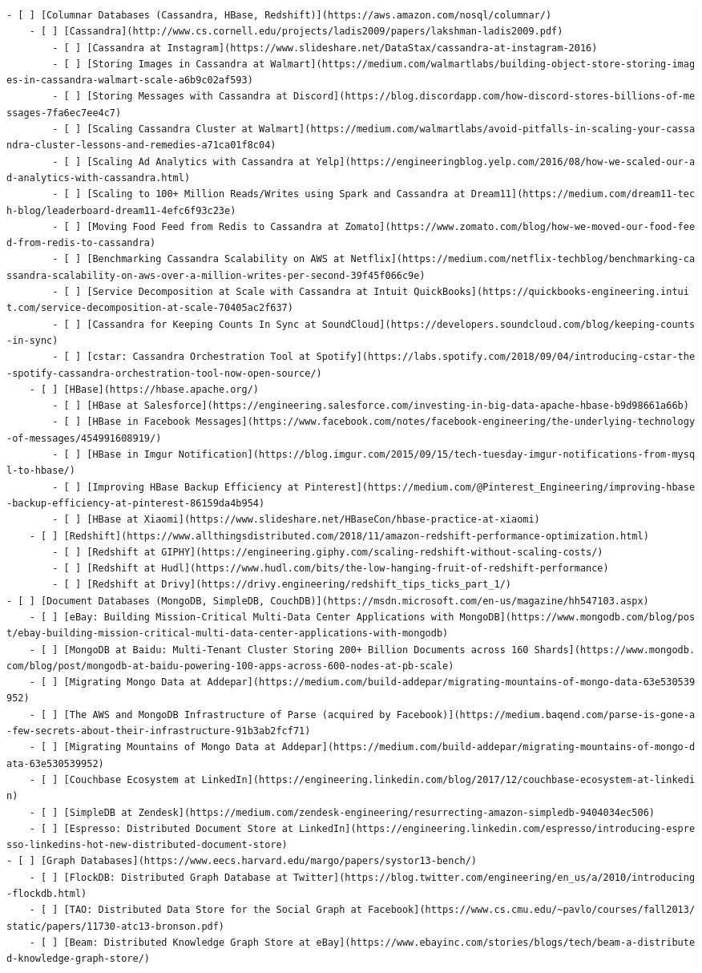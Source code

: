 	- [ ] [Columnar Databases (Cassandra, HBase, Redshift)](https://aws.amazon.com/nosql/columnar/)
		- [ ] [Cassandra](http://www.cs.cornell.edu/projects/ladis2009/papers/lakshman-ladis2009.pdf)
			- [ ] [Cassandra at Instagram](https://www.slideshare.net/DataStax/cassandra-at-instagram-2016)
			- [ ] [Storing Images in Cassandra at Walmart](https://medium.com/walmartlabs/building-object-store-storing-images-in-cassandra-walmart-scale-a6b9c02af593)
			- [ ] [Storing Messages with Cassandra at Discord](https://blog.discordapp.com/how-discord-stores-billions-of-messages-7fa6ec7ee4c7)
			- [ ] [Scaling Cassandra Cluster at Walmart](https://medium.com/walmartlabs/avoid-pitfalls-in-scaling-your-cassandra-cluster-lessons-and-remedies-a71ca01f8c04)
			- [ ] [Scaling Ad Analytics with Cassandra at Yelp](https://engineeringblog.yelp.com/2016/08/how-we-scaled-our-ad-analytics-with-cassandra.html)
			- [ ] [Scaling to 100+ Million Reads/Writes using Spark and Cassandra at Dream11](https://medium.com/dream11-tech-blog/leaderboard-dream11-4efc6f93c23e)		
			- [ ] [Moving Food Feed from Redis to Cassandra at Zomato](https://www.zomato.com/blog/how-we-moved-our-food-feed-from-redis-to-cassandra)
			- [ ] [Benchmarking Cassandra Scalability on AWS at Netflix](https://medium.com/netflix-techblog/benchmarking-cassandra-scalability-on-aws-over-a-million-writes-per-second-39f45f066c9e)
			- [ ] [Service Decomposition at Scale with Cassandra at Intuit QuickBooks](https://quickbooks-engineering.intuit.com/service-decomposition-at-scale-70405ac2f637)
			- [ ] [Cassandra for Keeping Counts In Sync at SoundCloud](https://developers.soundcloud.com/blog/keeping-counts-in-sync)
			- [ ] [cstar: Cassandra Orchestration Tool at Spotify](https://labs.spotify.com/2018/09/04/introducing-cstar-the-spotify-cassandra-orchestration-tool-now-open-source/)
		- [ ] [HBase](https://hbase.apache.org/)
			- [ ] [HBase at Salesforce](https://engineering.salesforce.com/investing-in-big-data-apache-hbase-b9d98661a66b)
			- [ ] [HBase in Facebook Messages](https://www.facebook.com/notes/facebook-engineering/the-underlying-technology-of-messages/454991608919/)
			- [ ] [HBase in Imgur Notification](https://blog.imgur.com/2015/09/15/tech-tuesday-imgur-notifications-from-mysql-to-hbase/)
			- [ ] [Improving HBase Backup Efficiency at Pinterest](https://medium.com/@Pinterest_Engineering/improving-hbase-backup-efficiency-at-pinterest-86159da4b954)
			- [ ] [HBase at Xiaomi](https://www.slideshare.net/HBaseCon/hbase-practice-at-xiaomi)
		- [ ] [Redshift](https://www.allthingsdistributed.com/2018/11/amazon-redshift-performance-optimization.html)
			- [ ] [Redshift at GIPHY](https://engineering.giphy.com/scaling-redshift-without-scaling-costs/)
			- [ ] [Redshift at Hudl](https://www.hudl.com/bits/the-low-hanging-fruit-of-redshift-performance)
			- [ ] [Redshift at Drivy](https://drivy.engineering/redshift_tips_ticks_part_1/)
	- [ ] [Document Databases (MongoDB, SimpleDB, CouchDB)](https://msdn.microsoft.com/en-us/magazine/hh547103.aspx)
		- [ ] [eBay: Building Mission-Critical Multi-Data Center Applications with MongoDB](https://www.mongodb.com/blog/post/ebay-building-mission-critical-multi-data-center-applications-with-mongodb)
		- [ ] [MongoDB at Baidu: Multi-Tenant Cluster Storing 200+ Billion Documents across 160 Shards](https://www.mongodb.com/blog/post/mongodb-at-baidu-powering-100-apps-across-600-nodes-at-pb-scale)
		- [ ] [Migrating Mongo Data at Addepar](https://medium.com/build-addepar/migrating-mountains-of-mongo-data-63e530539952)
		- [ ] [The AWS and MongoDB Infrastructure of Parse (acquired by Facebook)](https://medium.baqend.com/parse-is-gone-a-few-secrets-about-their-infrastructure-91b3ab2fcf71)
		- [ ] [Migrating Mountains of Mongo Data at Addepar](https://medium.com/build-addepar/migrating-mountains-of-mongo-data-63e530539952)
		- [ ] [Couchbase Ecosystem at LinkedIn](https://engineering.linkedin.com/blog/2017/12/couchbase-ecosystem-at-linkedin)
		- [ ] [SimpleDB at Zendesk](https://medium.com/zendesk-engineering/resurrecting-amazon-simpledb-9404034ec506)
		- [ ] [Espresso: Distributed Document Store at LinkedIn](https://engineering.linkedin.com/espresso/introducing-espresso-linkedins-hot-new-distributed-document-store)
	- [ ] [Graph Databases](https://www.eecs.harvard.edu/margo/papers/systor13-bench/)
		- [ ] [FlockDB: Distributed Graph Database at Twitter](https://blog.twitter.com/engineering/en_us/a/2010/introducing-flockdb.html)
		- [ ] [TAO: Distributed Data Store for the Social Graph at Facebook](https://www.cs.cmu.edu/~pavlo/courses/fall2013/static/papers/11730-atc13-bronson.pdf)
		- [ ] [Beam: Distributed Knowledge Graph Store at eBay](https://www.ebayinc.com/stories/blogs/tech/beam-a-distributed-knowledge-graph-store/)
